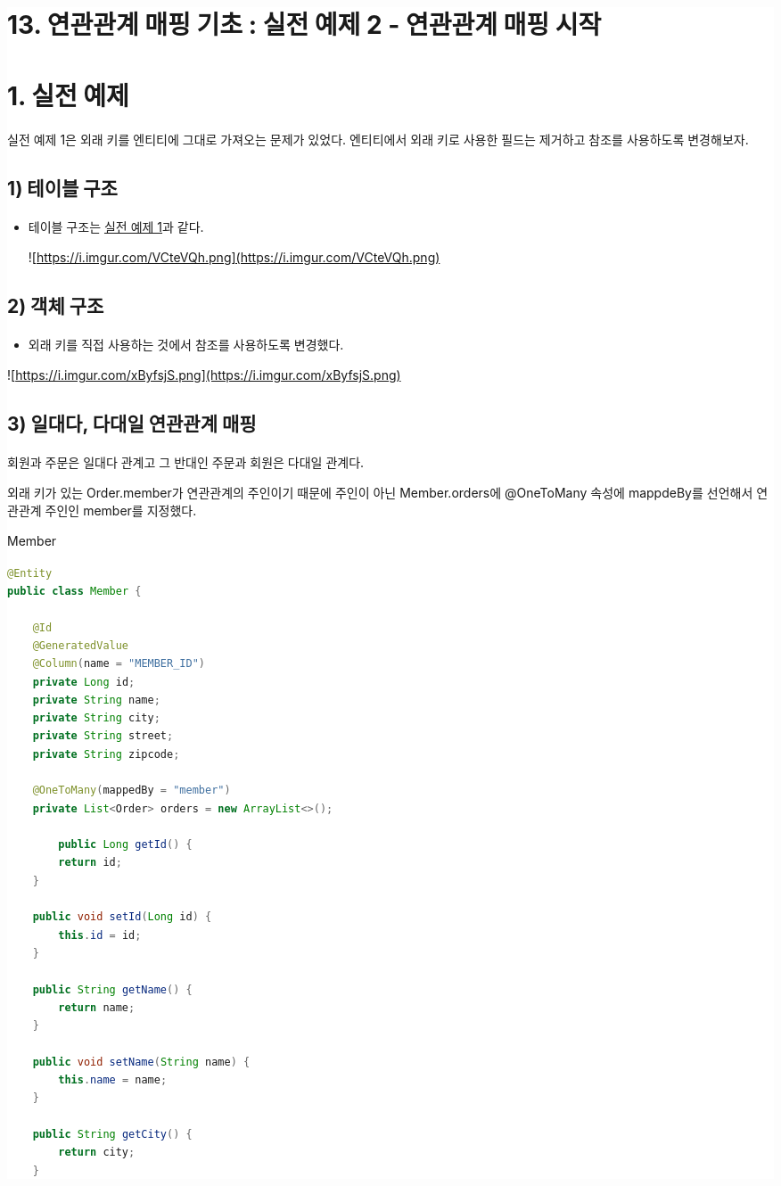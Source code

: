 # 13. 연관관계 매핑 기초 : 실전 예제 2 - 연관관계 매핑 시작

# 1. 실전 예제

실전 예제 1은 외래 키를 엔티티에 그대로 가져오는 문제가 있었다. 엔티티에서 외래 키로 사용한 필드는 제거하고 참조를 사용하도록 변경해보자.

## 1) 테이블 구조

- 테이블 구조는 [실전 예제 1](https://hyeon-blog.tistory.com/31)과 같다.

  ![https://i.imgur.com/VCteVQh.png](https://i.imgur.com/VCteVQh.png)

## 2) 객체 구조

- 외래 키를 직접 사용하는 것에서 참조를 사용하도록 변경했다.

![https://i.imgur.com/xByfsjS.png](https://i.imgur.com/xByfsjS.png)

## 3) 일대다, 다대일 연관관계 매핑

회원과 주문은 일대다 관계고 그 반대인 주문과 회원은 다대일 관계다.

외래 키가 있는 Order.member가 연관관계의 주인이기 때문에 주인이 아닌 Member.orders에 @OneToMany 속성에 mappdeBy를 선언해서 연관관계 주인인 member를 지정했다.

Member

```java
@Entity
public class Member {

    @Id
    @GeneratedValue
    @Column(name = "MEMBER_ID")
    private Long id;
    private String name;
    private String city;
    private String street;
    private String zipcode;

    @OneToMany(mappedBy = "member")
    private List<Order> orders = new ArrayList<>();

		public Long getId() {
        return id;
    }

    public void setId(Long id) {
        this.id = id;
    }

    public String getName() {
        return name;
    }

    public void setName(String name) {
        this.name = name;
    }

    public String getCity() {
        return city;
    }
```